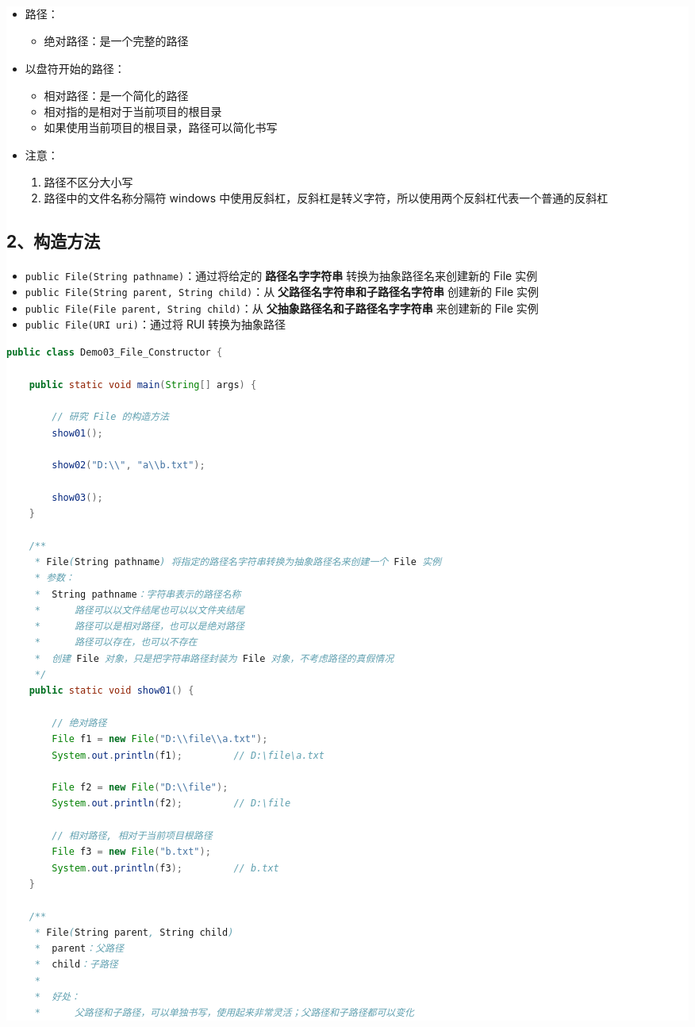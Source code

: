 

 * 路径：
   *  绝对路径：是一个完整的路径
 * 以盘符开始的路径：
    * 相对路径：是一个简化的路径
    * 相对指的是相对于当前项目的根目录
    * 如果使用当前项目的根目录，路径可以简化书写

 *  注意：

    1. 路径不区分大小写
    2. 路径中的文件名称分隔符 windows 中使用反斜杠，反斜杠是转义字符，所以使用两个反斜杠代表一个普通的反斜杠

    

## 2、构造方法

- `public File(String pathname)`：通过将给定的 **路径名字字符串** 转换为抽象路径名来创建新的 File 实例
- `public File(String parent, String child)`：从 **父路径名字符串和子路径名字符串** 创建新的 File 实例
- `public File(File parent, String child)`：从 **父抽象路径名和子路径名字字符串** 来创建新的 File 实例
- `public File(URI uri)`：通过将 RUI 转换为抽象路径



```java
public class Demo03_File_Constructor {

    public static void main(String[] args) {
        
        // 研究 File 的构造方法
        show01();
        
        show02("D:\\", "a\\b.txt");
        
        show03();
    }

    /**
     * File(String pathname) 将指定的路径名字符串转换为抽象路径名来创建一个 File 实例
     * 参数：
     *  String pathname：字符串表示的路径名称
     *      路径可以以文件结尾也可以以文件夹结尾
     *      路径可以是相对路径，也可以是绝对路径
     *      路径可以存在，也可以不存在
     *  创建 File 对象，只是把字符串路径封装为 File 对象，不考虑路径的真假情况
     */
    public static void show01() {

        // 绝对路径
        File f1 = new File("D:\\file\\a.txt");
        System.out.println(f1);         // D:\file\a.txt

        File f2 = new File("D:\\file");
        System.out.println(f2);         // D:\file
        
        // 相对路径, 相对于当前项目根路径
        File f3 = new File("b.txt");
        System.out.println(f3);         // b.txt
    }

    /**
     * File(String parent, String child)
     *  parent：父路径
     *  child：子路径
     *  
     *  好处：
     *      父路径和子路径，可以单独书写，使用起来非常灵活；父路径和子路径都可以变化
```